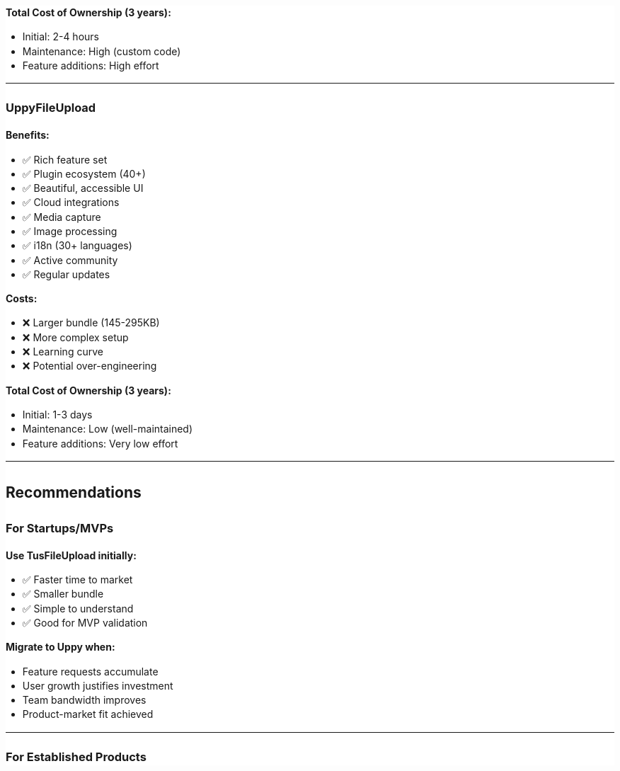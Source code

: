 **Total Cost of Ownership (3 years):**
- Initial: 2-4 hours
- Maintenance: High (custom code)
- Feature additions: High effort

---

### UppyFileUpload

**Benefits:**
- ✅ Rich feature set
- ✅ Plugin ecosystem (40+)
- ✅ Beautiful, accessible UI
- ✅ Cloud integrations
- ✅ Media capture
- ✅ Image processing
- ✅ i18n (30+ languages)
- ✅ Active community
- ✅ Regular updates

**Costs:**
- ❌ Larger bundle (145-295KB)
- ❌ More complex setup
- ❌ Learning curve
- ❌ Potential over-engineering

**Total Cost of Ownership (3 years):**
- Initial: 1-3 days
- Maintenance: Low (well-maintained)
- Feature additions: Very low effort

---

## Recommendations

### For Startups/MVPs

**Use TusFileUpload initially:**
- ✅ Faster time to market
- ✅ Smaller bundle
- ✅ Simple to understand
- ✅ Good for MVP validation

**Migrate to Uppy when:**
- Feature requests accumulate
- User growth justifies investment
- Team bandwidth improves
- Product-market fit achieved

---

### For Established Products
